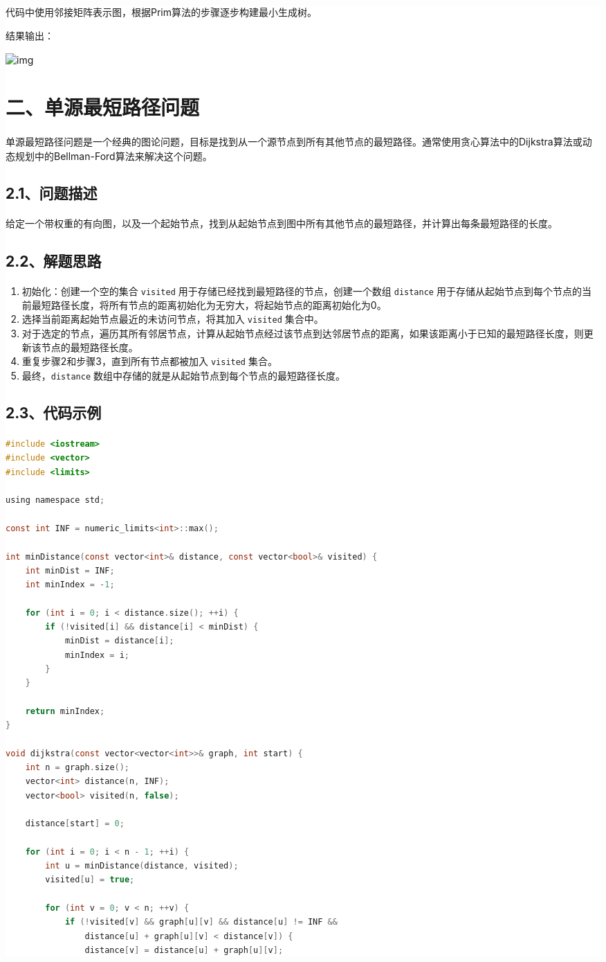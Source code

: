 代码中使用邻接矩阵表示图，根据Prim算法的步骤逐步构建最小生成树。

结果输出：

![img](https://raw.githubusercontent.com/aqjsp/Pictures/main/202402260039752.png)

# 二、单源最短路径问题

单源最短路径问题是一个经典的图论问题，目标是找到从一个源节点到所有其他节点的最短路径。通常使用贪心算法中的Dijkstra算法或动态规划中的Bellman-Ford算法来解决这个问题。

## 2.1、问题描述

给定一个带权重的有向图，以及一个起始节点，找到从起始节点到图中所有其他节点的最短路径，并计算出每条最短路径的长度。

## 2.2、解题思路

1. 初始化：创建一个空的集合 `visited` 用于存储已经找到最短路径的节点，创建一个数组 `distance` 用于存储从起始节点到每个节点的当前最短路径长度，将所有节点的距离初始化为无穷大，将起始节点的距离初始化为0。
2. 选择当前距离起始节点最近的未访问节点，将其加入 `visited` 集合中。
3. 对于选定的节点，遍历其所有邻居节点，计算从起始节点经过该节点到达邻居节点的距离，如果该距离小于已知的最短路径长度，则更新该节点的最短路径长度。
4. 重复步骤2和步骤3，直到所有节点都被加入 `visited` 集合。
5. 最终，`distance` 数组中存储的就是从起始节点到每个节点的最短路径长度。

## 2.3、代码示例

```C
#include <iostream>
#include <vector>
#include <limits>

using namespace std;

const int INF = numeric_limits<int>::max();

int minDistance(const vector<int>& distance, const vector<bool>& visited) {
    int minDist = INF;
    int minIndex = -1;

    for (int i = 0; i < distance.size(); ++i) {
        if (!visited[i] && distance[i] < minDist) {
            minDist = distance[i];
            minIndex = i;
        }
    }

    return minIndex;
}

void dijkstra(const vector<vector<int>>& graph, int start) {
    int n = graph.size();
    vector<int> distance(n, INF);
    vector<bool> visited(n, false);

    distance[start] = 0;

    for (int i = 0; i < n - 1; ++i) {
        int u = minDistance(distance, visited);
        visited[u] = true;

        for (int v = 0; v < n; ++v) {
            if (!visited[v] && graph[u][v] && distance[u] != INF &&
                distance[u] + graph[u][v] < distance[v]) {
                distance[v] = distance[u] + graph[u][v];
```